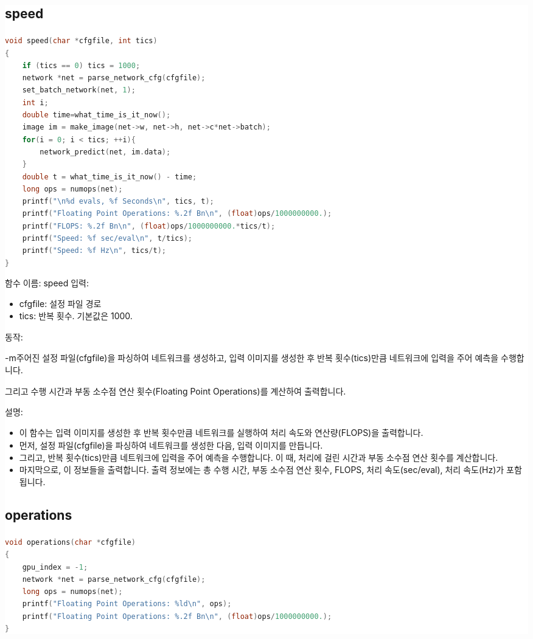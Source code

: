 

## speed

```c
void speed(char *cfgfile, int tics)
{
    if (tics == 0) tics = 1000;
    network *net = parse_network_cfg(cfgfile);
    set_batch_network(net, 1);
    int i;
    double time=what_time_is_it_now();
    image im = make_image(net->w, net->h, net->c*net->batch);
    for(i = 0; i < tics; ++i){
        network_predict(net, im.data);
    }
    double t = what_time_is_it_now() - time;
    long ops = numops(net);
    printf("\n%d evals, %f Seconds\n", tics, t);
    printf("Floating Point Operations: %.2f Bn\n", (float)ops/1000000000.);
    printf("FLOPS: %.2f Bn\n", (float)ops/1000000000.*tics/t);
    printf("Speed: %f sec/eval\n", t/tics);
    printf("Speed: %f Hz\n", tics/t);
}
```

함수 이름: speed 입력:

* cfgfile: 설정 파일 경로
* tics: 반복 횟수. 기본값은 1000.

동작:&#x20;

\-m주어진 설정 파일(cfgfile)을 파싱하여 네트워크를 생성하고, 입력 이미지를 생성한 후 반복 횟수(tics)만큼 네트워크에 입력을 주어 예측을 수행합니다.&#x20;

그리고 수행 시간과 부동 소수점 연산 횟수(Floating Point Operations)를 계산하여 출력합니다.

설명:&#x20;

* 이 함수는 입력 이미지를 생성한 후 반복 횟수만큼 네트워크를 실행하여 처리 속도와 연산량(FLOPS)을 출력합니다.&#x20;
* 먼저, 설정 파일(cfgfile)을 파싱하여 네트워크를 생성한 다음, 입력 이미지를 만듭니다.&#x20;
* 그리고, 반복 횟수(tics)만큼 네트워크에 입력을 주어 예측을 수행합니다. 이 때, 처리에 걸린 시간과 부동 소수점 연산 횟수를 계산합니다.&#x20;
* 마지막으로, 이 정보들을 출력합니다. 출력 정보에는 총 수행 시간, 부동 소수점 연산 횟수, FLOPS, 처리 속도(sec/eval), 처리 속도(Hz)가 포함됩니다.



## operations

```c
void operations(char *cfgfile)
{
    gpu_index = -1;
    network *net = parse_network_cfg(cfgfile);
    long ops = numops(net);
    printf("Floating Point Operations: %ld\n", ops);
    printf("Floating Point Operations: %.2f Bn\n", (float)ops/1000000000.);
}
```

